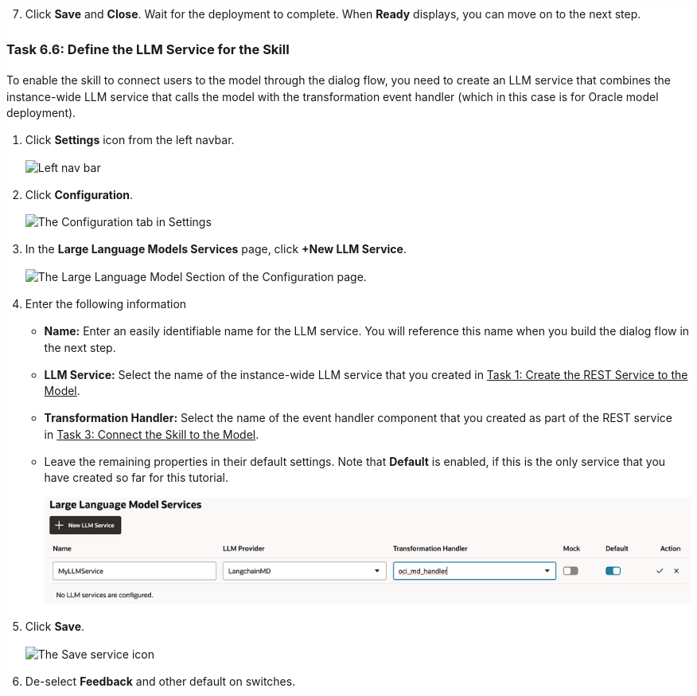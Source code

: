7. Click **Save** and **Close**. Wait for the deployment to complete. When **Ready** displays, you can move on to the next step.

### Task 6.6: Define the LLM Service for the Skill

To enable the skill to connect users to the model through the dialog flow, you need to create an LLM service that combines the instance-wide LLM service that calls the model with the transformation event handler (which in this case is for Oracle model deployment).

1. Click **Settings** icon from the left navbar.

   ![Left nav bar](https://docs.oracle.com/en/cloud/paas/digital-assistant/tutorial-large-language-model/images/settings_icon_left_navbar.png "image")

2. Click **Configuration**.

   ![The Configuration tab in Settings](https://docs.oracle.com/en/cloud/paas/digital-assistant/tutorial-large-language-model/images/settings_configuration_tab.png "image")

3. In the **Large Language Models Services** page, click **+New LLM Service**.

   ![The Large Language Model Section of the Configuration page.](https://docs.oracle.com/en/cloud/paas/digital-assistant/tutorial-large-language-model/images/large_language_models_settings_page.png "image")

4. Enter the following information

   - **Name:** Enter an easily identifiable name for the LLM service. You will reference this name when you build the dialog flow in the next step.
   - **LLM Service:** Select the name of the instance-wide LLM service that you created in [Task 1: Create the REST Service to the Model](https://docs.oracle.com/en/cloud/paas/digital-assistant/tutorial-large-language-model/#task_one).
   - **Transformation Handler:** Select the name of the event handler component that you created as part of the REST service in [Task 3: Connect the Skill to the Model](https://docs.oracle.com/en/cloud/paas/digital-assistant/tutorial-large-language-model/#task_three).
   - Leave the remaining properties in their default settings. Note that **Default** is enabled, if this is the only service that you have created so far for this tutorial.

     ![image](./images/oda-with-oci-data-science-llm-service.png "image")

5. Click **Save**.

   ![The Save service icon](https://docs.oracle.com/en/cloud/paas/digital-assistant/tutorial-large-language-model/images/create_llm_service.png "image")

6. De-select **Feedback** and other default on switches.
